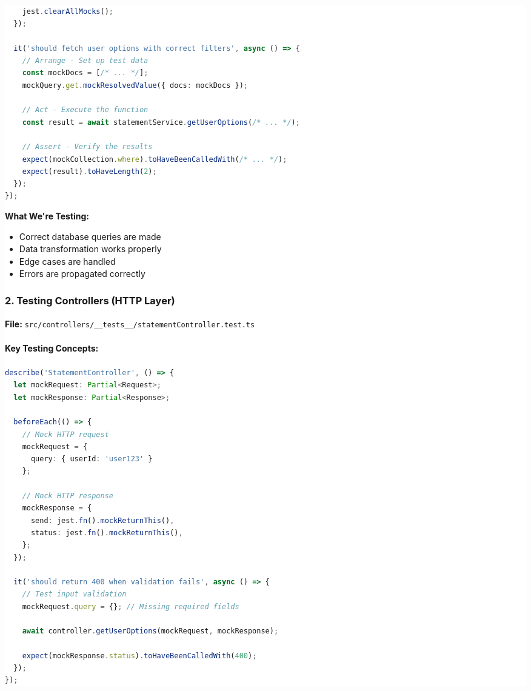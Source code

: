 ```typescript
    jest.clearAllMocks();
  });

  it('should fetch user options with correct filters', async () => {
    // Arrange - Set up test data
    const mockDocs = [/* ... */];
    mockQuery.get.mockResolvedValue({ docs: mockDocs });

    // Act - Execute the function
    const result = await statementService.getUserOptions(/* ... */);

    // Assert - Verify the results
    expect(mockCollection.where).toHaveBeenCalledWith(/* ... */);
    expect(result).toHaveLength(2);
  });
});
```

**What We're Testing:**
- Correct database queries are made
- Data transformation works properly
- Edge cases are handled
- Errors are propagated correctly

### 2. Testing Controllers (HTTP Layer)

**File:** `src/controllers/__tests__/statementController.test.ts`

#### Key Testing Concepts:

```typescript
describe('StatementController', () => {
  let mockRequest: Partial<Request>;
  let mockResponse: Partial<Response>;

  beforeEach(() => {
    // Mock HTTP request
    mockRequest = {
      query: { userId: 'user123' }
    };

    // Mock HTTP response
    mockResponse = {
      send: jest.fn().mockReturnThis(),
      status: jest.fn().mockReturnThis(),
    };
  });

  it('should return 400 when validation fails', async () => {
    // Test input validation
    mockRequest.query = {}; // Missing required fields

    await controller.getUserOptions(mockRequest, mockResponse);

    expect(mockResponse.status).toHaveBeenCalledWith(400);
  });
});
```
